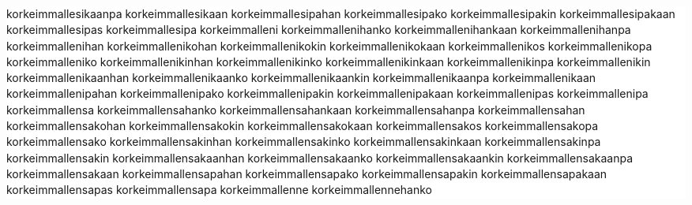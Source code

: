 korkeimmallesikaanpa
korkeimmallesikaan
korkeimmallesipahan
korkeimmallesipako
korkeimmallesipakin
korkeimmallesipakaan
korkeimmallesipas
korkeimmallesipa
korkeimmalleni
korkeimmallenihanko
korkeimmallenihankaan
korkeimmallenihanpa
korkeimmallenihan
korkeimmallenikohan
korkeimmallenikokin
korkeimmallenikokaan
korkeimmallenikos
korkeimmallenikopa
korkeimmalleniko
korkeimmallenikinhan
korkeimmallenikinko
korkeimmallenikinkaan
korkeimmallenikinpa
korkeimmallenikin
korkeimmallenikaanhan
korkeimmallenikaanko
korkeimmallenikaankin
korkeimmallenikaanpa
korkeimmallenikaan
korkeimmallenipahan
korkeimmallenipako
korkeimmallenipakin
korkeimmallenipakaan
korkeimmallenipas
korkeimmallenipa
korkeimmallensa
korkeimmallensahanko
korkeimmallensahankaan
korkeimmallensahanpa
korkeimmallensahan
korkeimmallensakohan
korkeimmallensakokin
korkeimmallensakokaan
korkeimmallensakos
korkeimmallensakopa
korkeimmallensako
korkeimmallensakinhan
korkeimmallensakinko
korkeimmallensakinkaan
korkeimmallensakinpa
korkeimmallensakin
korkeimmallensakaanhan
korkeimmallensakaanko
korkeimmallensakaankin
korkeimmallensakaanpa
korkeimmallensakaan
korkeimmallensapahan
korkeimmallensapako
korkeimmallensapakin
korkeimmallensapakaan
korkeimmallensapas
korkeimmallensapa
korkeimmallenne
korkeimmallennehanko
